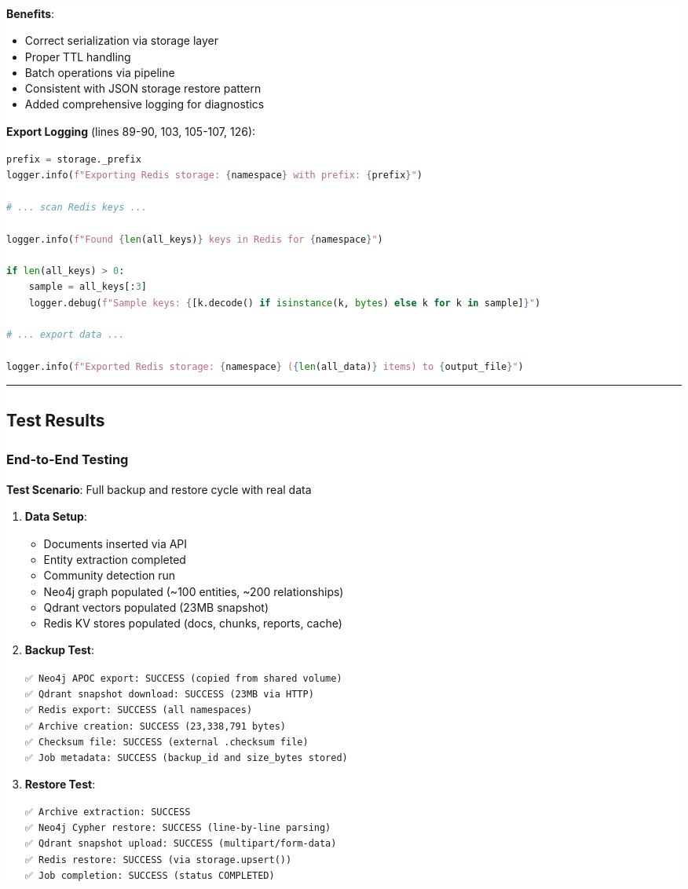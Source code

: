 **Benefits**:
- Correct serialization via storage layer
- Proper TTL handling
- Batch operations via pipeline
- Consistent with JSON storage restore pattern
- Added comprehensive logging for diagnostics

**Export Logging** (lines 89-90, 103, 105-107, 126):
```python
prefix = storage._prefix
logger.info(f"Exporting Redis storage: {namespace} with prefix: {prefix}")

# ... scan Redis keys ...

logger.info(f"Found {len(all_keys)} keys in Redis for {namespace}")

if len(all_keys) > 0:
    sample = all_keys[:3]
    logger.debug(f"Sample keys: {[k.decode() if isinstance(k, bytes) else k for k in sample]}")

# ... export data ...

logger.info(f"Exported Redis storage: {namespace} ({len(all_data)} items) to {output_file}")
```

---

## Test Results

### End-to-End Testing

**Test Scenario**: Full backup and restore cycle with real data

1. **Data Setup**:
   - Documents inserted via API
   - Entity extraction completed
   - Community detection run
   - Neo4j graph populated (~100 entities, ~200 relationships)
   - Qdrant vectors populated (23MB snapshot)
   - Redis KV stores populated (docs, chunks, reports, cache)

2. **Backup Test**:
   ```
   ✅ Neo4j APOC export: SUCCESS (copied from shared volume)
   ✅ Qdrant snapshot download: SUCCESS (23MB via HTTP)
   ✅ Redis export: SUCCESS (all namespaces)
   ✅ Archive creation: SUCCESS (23,338,791 bytes)
   ✅ Checksum file: SUCCESS (external .checksum file)
   ✅ Job metadata: SUCCESS (backup_id and size_bytes stored)
   ```

3. **Restore Test**:
   ```
   ✅ Archive extraction: SUCCESS
   ✅ Neo4j Cypher restore: SUCCESS (line-by-line parsing)
   ✅ Qdrant snapshot upload: SUCCESS (multipart/form-data)
   ✅ Redis restore: SUCCESS (via storage.upsert())
   ✅ Job completion: SUCCESS (status COMPLETED)
   ```
